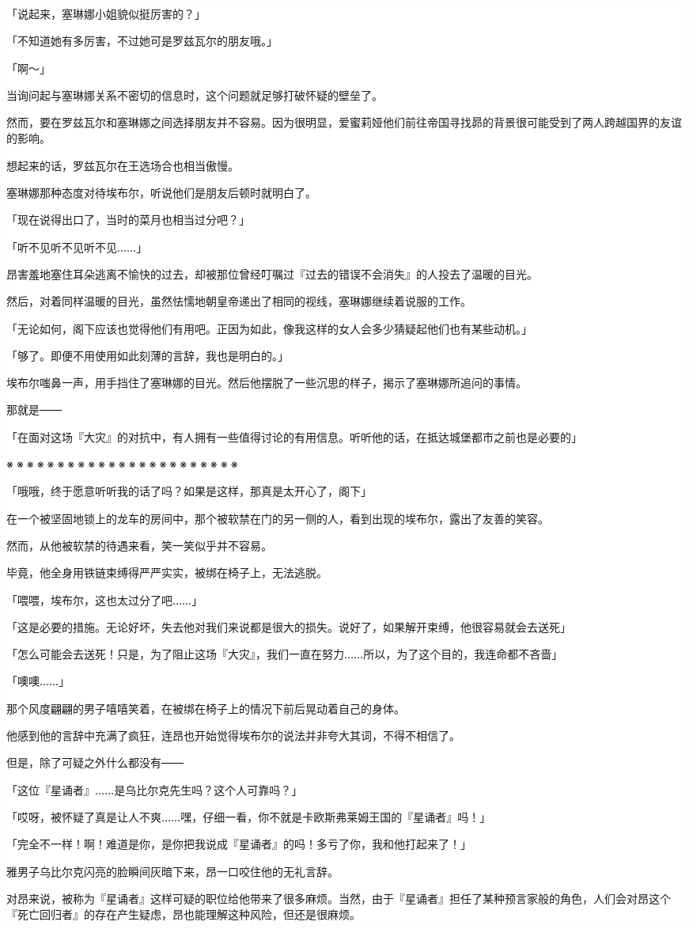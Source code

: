 「说起来，塞琳娜小姐貌似挺厉害的？」

「不知道她有多厉害，不过她可是罗兹瓦尔的朋友哦。」

「啊～」

当询问起与塞琳娜关系不密切的信息时，这个问题就足够打破怀疑的壁垒了。

然而，要在罗兹瓦尔和塞琳娜之间选择朋友并不容易。因为很明显，爱蜜莉娅他们前往帝国寻找昴的背景很可能受到了两人跨越国界的友谊的影响。

想起来的话，罗兹瓦尔在王选场合也相当傲慢。

塞琳娜那种态度对待埃布尔，听说他们是朋友后顿时就明白了。

「现在说得出口了，当时的菜月也相当过分吧？」

「听不见听不见听不见……」

昂害羞地塞住耳朵逃离不愉快的过去，却被那位曾经叮嘱过『过去的错误不会消失』的人投去了温暖的目光。

然后，对着同样温暖的目光，虽然怯懦地朝皇帝递出了相同的视线，塞琳娜继续着说服的工作。

「无论如何，阁下应该也觉得他们有用吧。正因为如此，像我这样的女人会多少猜疑起他们也有某些动机。」

「够了。即便不用使用如此刻薄的言辞，我也是明白的。」

埃布尔嗤鼻一声，用手挡住了塞琳娜的目光。然后他摆脱了一些沉思的样子，揭示了塞琳娜所追问的事情。

那就是——

「在面对这场『大灾』的对抗中，有人拥有一些值得讨论的有用信息。听听他的话，在抵达城堡都市之前也是必要的」

※ ※ ※ ※ ※ ※ ※ ※ ※ ※ ※ ※ ※ ※ ※ ※ ※ ※ ※ ※ ※ ※ ※

「哦哦，终于愿意听听我的话了吗？如果是这样，那真是太开心了，阁下」

在一个被坚固地锁上的龙车的房间中，那个被软禁在门的另一侧的人，看到出现的埃布尔，露出了友善的笑容。

然而，从他被软禁的待遇来看，笑一笑似乎并不容易。

毕竟，他全身用铁链束缚得严严实实，被绑在椅子上，无法逃脱。

「喂喂，埃布尔，这也太过分了吧……」

「这是必要的措施。无论好坏，失去他对我们来说都是很大的损失。说好了，如果解开束缚，他很容易就会去送死」

「怎么可能会去送死！只是，为了阻止这场『大灾』，我们一直在努力……所以，为了这个目的，我连命都不吝啬」

「噢噢……」

那个风度翩翩的男子嘻嘻笑着，在被绑在椅子上的情况下前后晃动着自己的身体。

他感到他的言辞中充满了疯狂，连昂也开始觉得埃布尔的说法并非夸大其词，不得不相信了。

但是，除了可疑之外什么都没有——

「这位『星诵者』……是乌比尔克先生吗？这个人可靠吗？」

「哎呀，被怀疑了真是让人不爽……嘿，仔细一看，你不就是卡欧斯弗莱姆王国的『星诵者』吗！」

「完全不一样！啊！难道是你，是你把我说成『星诵者』的吗！多亏了你，我和他打起来了！」

雅男子乌比尔克闪亮的脸瞬间灰暗下来，昂一口咬住他的无礼言辞。

对昂来说，被称为『星诵者』这样可疑的职位给他带来了很多麻烦。当然，由于『星诵者』担任了某种预言家般的角色，人们会对昂这个『死亡回归者』的存在产生疑虑，昂也能理解这种风险，但还是很麻烦。
